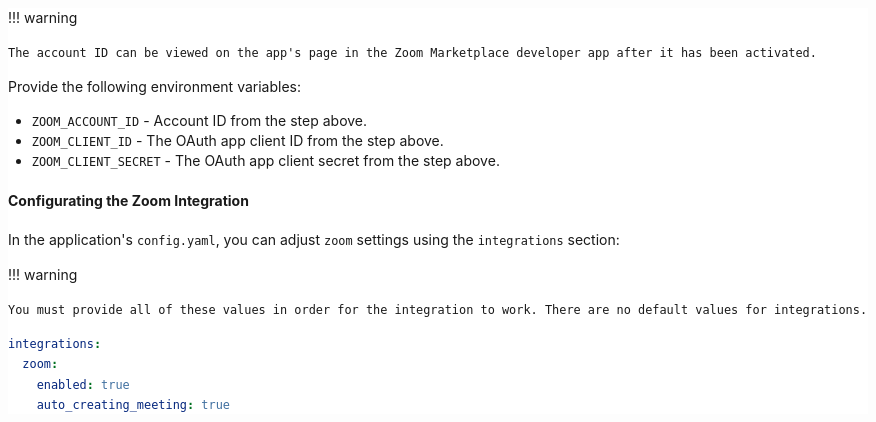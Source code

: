 !!! warning

    The account ID can be viewed on the app's page in the Zoom Marketplace developer app after it has been activated.

Provide the following environment variables:

- `ZOOM_ACCOUNT_ID` - Account ID from the step above.
- `ZOOM_CLIENT_ID` - The OAuth app client ID from the step above.
- `ZOOM_CLIENT_SECRET` - The OAuth app client secret from the step above.

#### Configurating the Zoom Integration

In the application's `config.yaml`, you can adjust `zoom` settings using the `integrations` section:

!!! warning

    You must provide all of these values in order for the integration to work. There are no default values for integrations.

```yaml
integrations:
  zoom:
    enabled: true
    auto_creating_meeting: true
```

